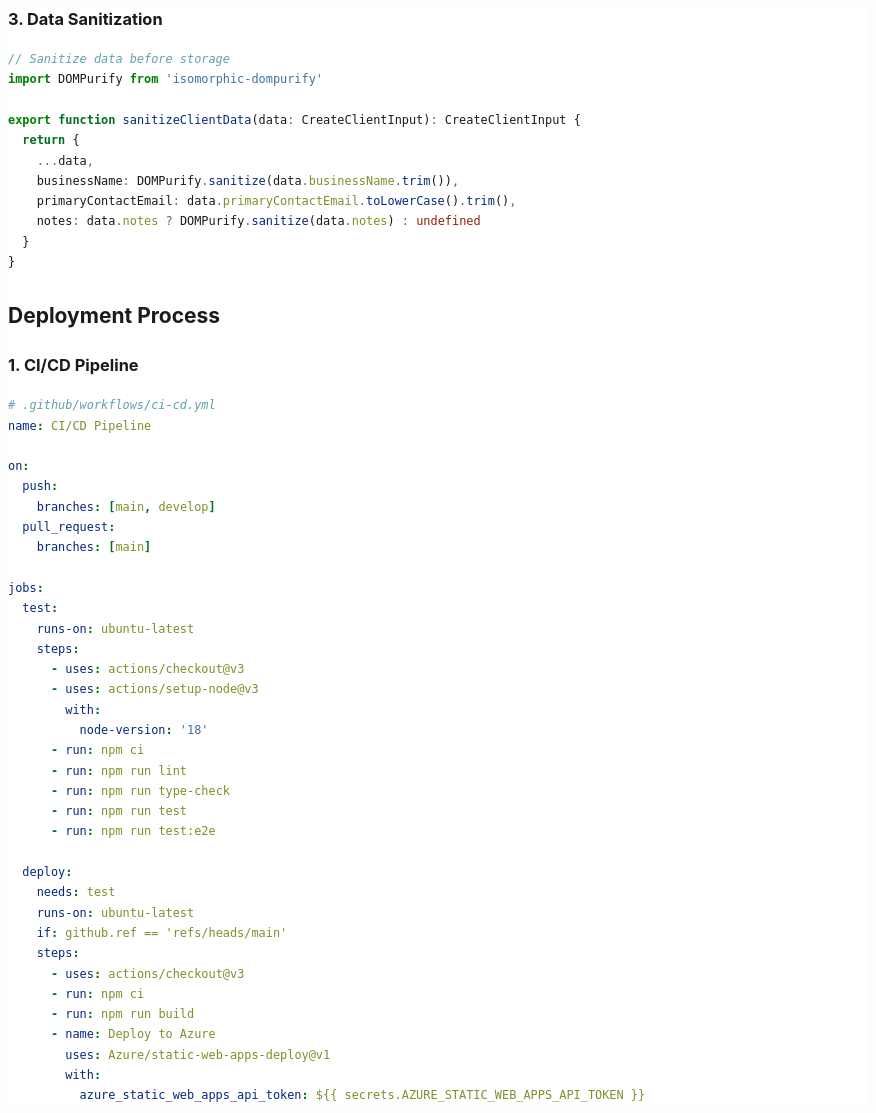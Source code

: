 ### 3. Data Sanitization

```typescript
// Sanitize data before storage
import DOMPurify from 'isomorphic-dompurify'

export function sanitizeClientData(data: CreateClientInput): CreateClientInput {
  return {
    ...data,
    businessName: DOMPurify.sanitize(data.businessName.trim()),
    primaryContactEmail: data.primaryContactEmail.toLowerCase().trim(),
    notes: data.notes ? DOMPurify.sanitize(data.notes) : undefined
  }
}
```

## Deployment Process

### 1. CI/CD Pipeline

```yaml
# .github/workflows/ci-cd.yml
name: CI/CD Pipeline

on:
  push:
    branches: [main, develop]
  pull_request:
    branches: [main]

jobs:
  test:
    runs-on: ubuntu-latest
    steps:
      - uses: actions/checkout@v3
      - uses: actions/setup-node@v3
        with:
          node-version: '18'
      - run: npm ci
      - run: npm run lint
      - run: npm run type-check
      - run: npm run test
      - run: npm run test:e2e

  deploy:
    needs: test
    runs-on: ubuntu-latest
    if: github.ref == 'refs/heads/main'
    steps:
      - uses: actions/checkout@v3
      - run: npm ci
      - run: npm run build
      - name: Deploy to Azure
        uses: Azure/static-web-apps-deploy@v1
        with:
          azure_static_web_apps_api_token: ${{ secrets.AZURE_STATIC_WEB_APPS_API_TOKEN }}
```

